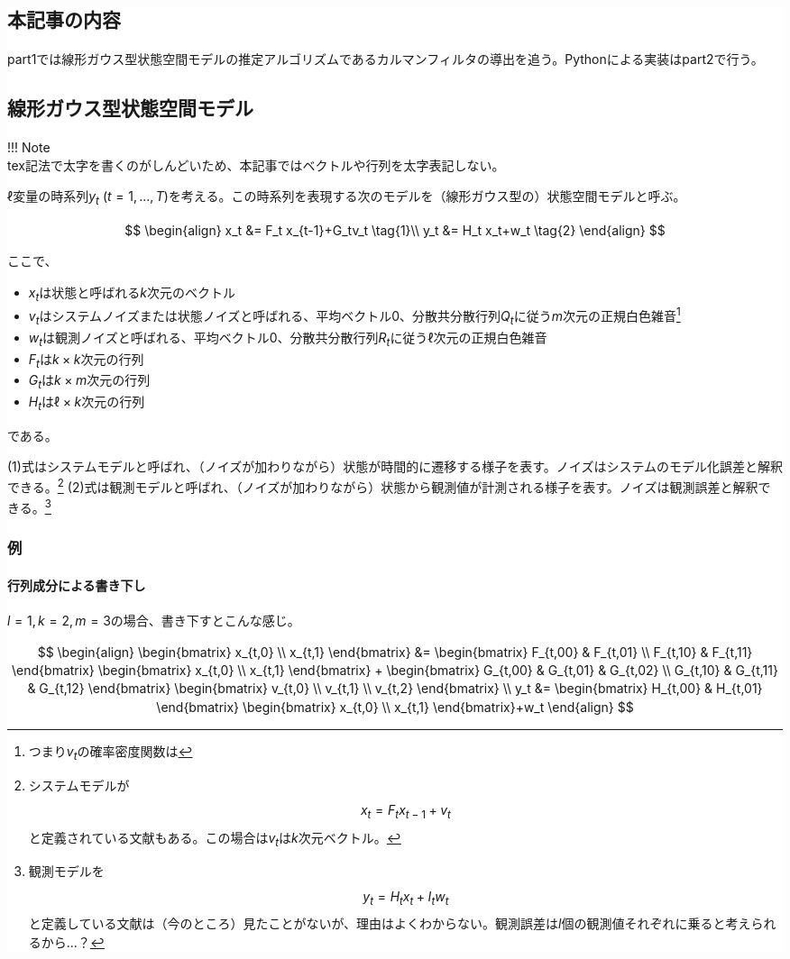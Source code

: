 ## 本記事の内容
part1では線形ガウス型状態空間モデルの推定アルゴリズムであるカルマンフィルタの導出を追う。Pythonによる実装はpart2で行う。

## 線形ガウス型状態空間モデル
!!! Note  
    tex記法で太字を書くのがしんどいため、本記事ではベクトルや行列を太字表記しない。

$\ell$変量の時系列$y_t\ (t=1,...,T)$を考える。この時系列を表現する次のモデルを（線形ガウス型の）状態空間モデルと呼ぶ。

$$
\begin{align}
x_t &= F_t x_{t-1}+G_tv_t \tag{1}\\
y_t &= H_t x_t+w_t \tag{2}
\end{align}
$$

ここで、
- $x_t$は状態と呼ばれる$k$次元のベクトル
- $v_t$はシステムノイズまたは状態ノイズと呼ばれる、平均ベクトル$0$、分散共分散行列$Q_t$に従う$m$次元の正規白色雑音[^1]
- $w_t$は観測ノイズと呼ばれる、平均ベクトル$0$、分散共分散行列$R_t$に従う$\ell$次元の正規白色雑音
- $F_t$は$k\times k$次元の行列
- $G_t$は$k\times m$次元の行列
- $H_t$は$\ell\times k$次元の行列

である。

$(1)$式はシステムモデルと呼ばれ、（ノイズが加わりながら）状態が時間的に遷移する様子を表す。ノイズはシステムのモデル化誤差と解釈できる。[^2]
$(2)$式は観測モデルと呼ばれ、（ノイズが加わりながら）状態から観測値が計測される様子を表す。ノイズは観測誤差と解釈できる。[^3]

### 例
#### 行列成分による書き下し
$l=1, k=2, m=3$の場合、書き下すとこんな感じ。

$$
\begin{align}
\begin{bmatrix}
x_{t,0} \\ x_{t,1}
\end{bmatrix}
&= 
\begin{bmatrix}
F_{t,00} & F_{t,01} \\
F_{t,10} & F_{t,11}
\end{bmatrix}
\begin{bmatrix}
x_{t,0} \\ x_{t,1}
\end{bmatrix}
+
\begin{bmatrix}
G_{t,00} & G_{t,01} & G_{t,02} \\
G_{t,10} & G_{t,11} & G_{t,12}
\end{bmatrix}
\begin{bmatrix}
v_{t,0} \\
v_{t,1} \\
v_{t,2}
\end{bmatrix}
\\
y_t &= \begin{bmatrix}
H_{t,00} & H_{t,01}
\end{bmatrix} \begin{bmatrix}
x_{t,0} \\ x_{t,1}
\end{bmatrix}+w_t
\end{align}
$$

[^1]: つまり$v_t$の確率密度関数は
[^2]: システムモデルが$$x_t=F_t x_{t-1}+ v_t$$と定義されている文献もある。この場合は$v_t$は$k$次元ベクトル。
[^3]: 観測モデルを$$y_t=H_t x_t+I_t w_t$$と定義している文献は（今のところ）見たことがないが、理由はよくわからない。観測誤差は$l$個の観測値それぞれに乗ると考えられるから...？
[^4]: 状態空間表現は一意的ではない。任意の正則行列$T$を$(1)$式に左からかけると、状態を$z_t(=Tx_t)$とした、同値な状態空間表現が得られる。
[^5]: 状態モデルは$m$本の方程式となるが、1本目がARモデルに対応し、残りは自明な式（$y_{t-1}=y_{t-1},\ y_{t-2}=y_{t-2},\ \cdots\ ,\ y_{t-m+1}=y_{t-m+1}$）である。
[^6]: 北川先生の本では$Y_{T}$のもとでの条件付き分散となっておらず、$V_{t|T} \equiv E[(x_t-x_{t|T})(x_t-x_{t|T})^T]$というような表記だったが、必要な気がしたので書いた。